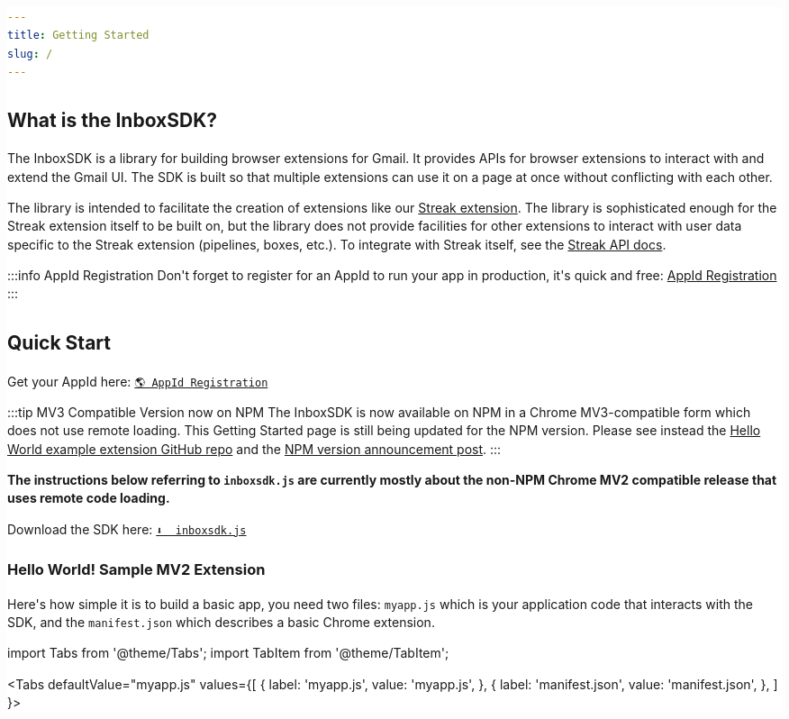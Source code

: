 ```yaml
---
title: Getting Started
slug: /
---
```


## What is the InboxSDK?
The InboxSDK is a library for building browser extensions for Gmail. It provides APIs for browser extensions to interact with and extend the Gmail UI. The SDK is built so that multiple extensions can use it on a page at once without conflicting with each other.

The library is intended to facilitate the creation of extensions like our [Streak extension](https://www.streak.com). The library is sophisticated enough for the Streak extension itself to be built on, but the library does not provide facilities for other extensions to interact with user data specific to the Streak extension (pipelines, boxes, etc.). To integrate with Streak itself, see the [Streak API docs](https://www.streak.com/api).

:::info AppId Registration
Don't forget to register for an AppId to run your app in production, it's quick and free: [AppId Registration](https://register.inboxsdk.com)
:::

## Quick Start

Get your AppId here: [`🌎 AppId Registration`](https://register.inboxsdk.com)  

:::tip MV3 Compatible Version now on NPM
The InboxSDK is now available on NPM in a Chrome MV3-compatible form which does not use remote loading. This Getting Started page is still being updated for the NPM version. Please see instead the [Hello World example extension GitHub repo](https://github.com/InboxSDK/hello-world) and the [NPM version announcement post](https://groups.google.com/g/inboxsdk/c/MAT_zImFu5I/m/N_7nDojRAgAJ).
:::

**The instructions below referring to `inboxsdk.js` are currently mostly about the non-NPM Chrome MV2 compatible release that uses remote code loading.**

Download the SDK here: [`⬇️  inboxsdk.js`](https://www.inboxsdk.com/build/inboxsdk.js)

### Hello World! Sample MV2 Extension

Here's how simple it is to build a basic app, you need two files: `myapp.js` which is your application code that interacts with the SDK, and the `manifest.json` which describes a basic Chrome extension.

import Tabs from '@theme/Tabs';
import TabItem from '@theme/TabItem';

<Tabs
  defaultValue="myapp.js"
  values={[
    { label: 'myapp.js', value: 'myapp.js', },
    { label: 'manifest.json', value: 'manifest.json', },
  ]
}>
<TabItem value="myapp.js">
